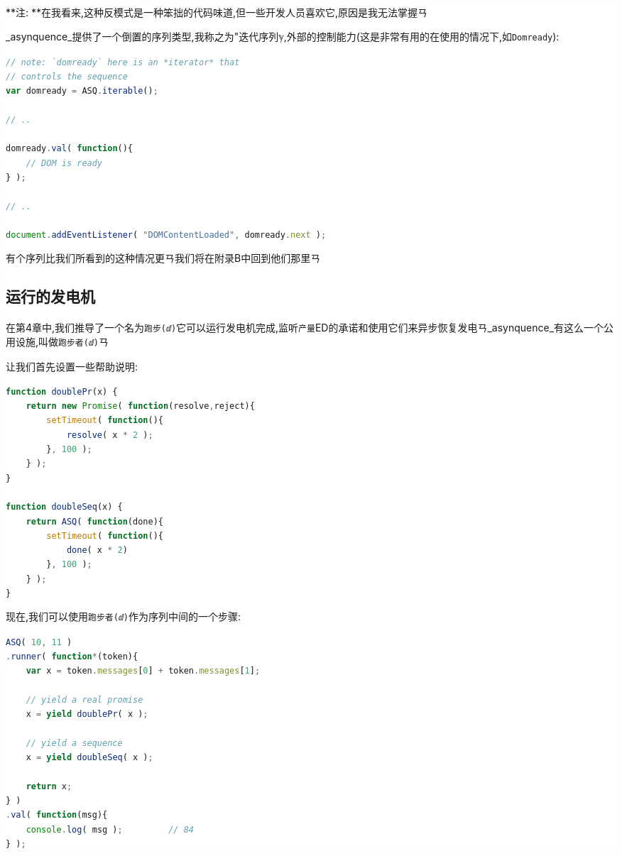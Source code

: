 **注: **在我看来,这种反模式是一种笨拙的代码味道,但一些开发人员喜欢它,原因是我无法掌握ㄢ

_asynquence_提供了一个倒置的序列类型,我称之为"迭代序列ℽ,外部的控制能力(这是非常有用的在使用的情况下,如`Domready`): 

```js
// note: `domready` here is an *iterator* that
// controls the sequence
var domready = ASQ.iterable();

// ..

domready.val( function(){
	// DOM is ready
} );

// ..

document.addEventListener( "DOMContentLoaded", domready.next );
```

有个序列比我们所看到的这种情况更ㄢ我们将在附录B中回到他们那里ㄢ

## 运行的发电机

在第4章中,我们推导了一个名为`跑步(ⅆ)`它可以运行发电机完成,监听`产量`ED的承诺和使用它们来异步恢复发电ㄢ_asynquence_有这么一个公用设施,叫做`跑步者(ⅆ)`ㄢ

让我们首先设置一些帮助说明: 

```js
function doublePr(x) {
	return new Promise( function(resolve,reject){
		setTimeout( function(){
			resolve( x * 2 );
		}, 100 );
	} );
}

function doubleSeq(x) {
	return ASQ( function(done){
		setTimeout( function(){
			done( x * 2)
		}, 100 );
	} );
}
```

现在,我们可以使用`跑步者(ⅆ)`作为序列中间的一个步骤: 

```js
ASQ( 10, 11 )
.runner( function*(token){
	var x = token.messages[0] + token.messages[1];

	// yield a real promise
	x = yield doublePr( x );

	// yield a sequence
	x = yield doubleSeq( x );

	return x;
} )
.val( function(msg){
	console.log( msg );			// 84
} );
```
